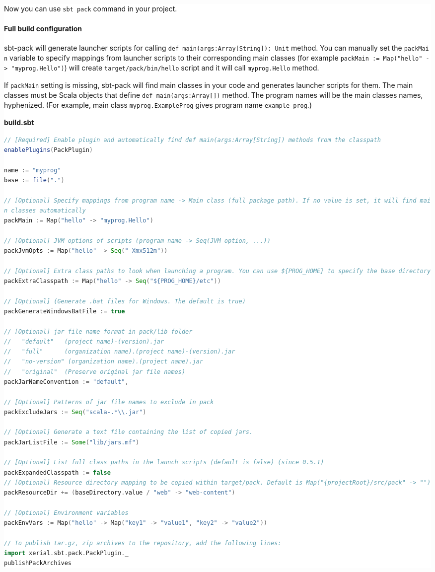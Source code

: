 Now you can use `sbt pack` command in your project.

#### Full build configuration

sbt-pack will generate launcher scripts for calling `def main(args:Array[String]): Unit` method. You can manually set the `packMain` variable to specify mappings from launcher scripts to their corresponding main classes (for example `packMain := Map("hello" -> "myprog.Hello")`) will create `target/pack/bin/hello` script and it will call `myprog.Hello` method. 

If `packMain` setting is missing, sbt-pack will find main classes in your code and generates launcher scripts for them. The main classes must be Scala objects that define `def main(args:Array[])` method. The program names will be the main classes names, hyphenized. (For example, main class `myprog.ExampleProg` gives program name `example-prog`.) 


**build.sbt**

```scala
// [Required] Enable plugin and automatically find def main(args:Array[String]) methods from the classpath
enablePlugins(PackPlugin)

name := "myprog"
base := file(".")
    
// [Optional] Specify mappings from program name -> Main class (full package path). If no value is set, it will find main classes automatically
packMain := Map("hello" -> "myprog.Hello")

// [Optional] JVM options of scripts (program name -> Seq(JVM option, ...))
packJvmOpts := Map("hello" -> Seq("-Xmx512m"))

// [Optional] Extra class paths to look when launching a program. You can use ${PROG_HOME} to specify the base directory
packExtraClasspath := Map("hello" -> Seq("${PROG_HOME}/etc")) 

// [Optional] (Generate .bat files for Windows. The default is true)
packGenerateWindowsBatFile := true

// [Optional] jar file name format in pack/lib folder
//   "default"   (project name)-(version).jar 
//   "full"      (organization name).(project name)-(version).jar
//   "no-version" (organization name).(project name).jar
//   "original"  (Preserve original jar file names)
packJarNameConvention := "default",

// [Optional] Patterns of jar file names to exclude in pack
packExcludeJars := Seq("scala-.*\\.jar")

// [Optional] Generate a text file containing the list of copied jars.
packJarListFile := Some("lib/jars.mf")

// [Optional] List full class paths in the launch scripts (default is false) (since 0.5.1)
packExpandedClasspath := false
// [Optional] Resource directory mapping to be copied within target/pack. Default is Map("{projectRoot}/src/pack" -> "") 
packResourceDir += (baseDirectory.value / "web" -> "web-content")

// [Optional] Environment variables
packEnvVars := Map("hello" -> Map("key1" -> "value1", "key2" -> "value2"))

// To publish tar.gz, zip archives to the repository, add the following lines:
import xerial.sbt.pack.PackPlugin._
publishPackArchives

```